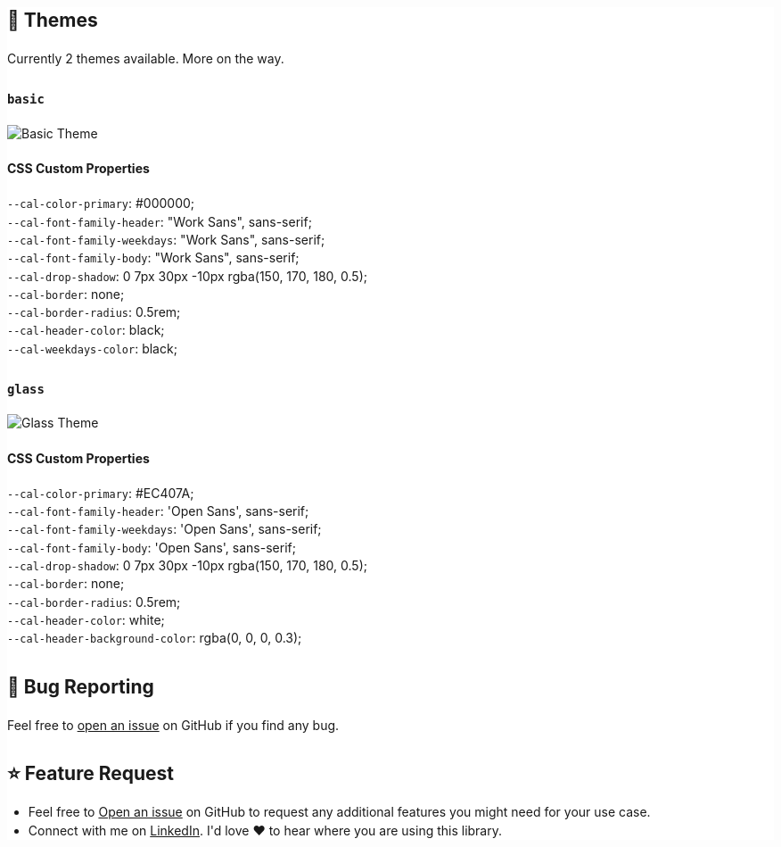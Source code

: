 ## 🎨 Themes

Currently 2 themes available. More on the way.

### `basic`

<img src="https://raw.githubusercontent.com/PawanKolhe/color-calendar/master/screenshots/theme-basic.PNG" alt="Basic Theme" width="400" />

#### CSS Custom Properties

`--cal-color-primary`: #000000;  
`--cal-font-family-header`: "Work Sans", sans-serif;  
`--cal-font-family-weekdays`: "Work Sans", sans-serif;  
`--cal-font-family-body`: "Work Sans", sans-serif;  
`--cal-drop-shadow`: 0 7px 30px -10px rgba(150, 170, 180, 0.5);  
`--cal-border`: none;  
`--cal-border-radius`: 0.5rem;  
`--cal-header-color`: black;  
`--cal-weekdays-color`: black;

### `glass`

<img src="https://raw.githubusercontent.com/PawanKolhe/color-calendar/master/screenshots/theme-glass.PNG" alt="Glass Theme" width="400" />

#### CSS Custom Properties

`--cal-color-primary`: #EC407A;  
`--cal-font-family-header`: 'Open Sans', sans-serif;  
`--cal-font-family-weekdays`: 'Open Sans', sans-serif;  
`--cal-font-family-body`: 'Open Sans', sans-serif;  
`--cal-drop-shadow`: 0 7px 30px -10px rgba(150, 170, 180, 0.5);  
`--cal-border`: none;  
`--cal-border-radius`: 0.5rem;  
`--cal-header-color`: white;  
`--cal-header-background-color`: rgba(0, 0, 0, 0.3);

<a id="bug"></a>

## 🐛 Bug Reporting

Feel free to [open an issue](https://github.com/PawanKolhe/color-calendar/issues) on GitHub if you find any bug.

<a id="feature-request"></a>

## ⭐ Feature Request

- Feel free to [Open an issue](https://github.com/PawanKolhe/color-calendar/issues) on GitHub to request any additional features you might need for your use case.
- Connect with me on [LinkedIn](https://www.linkedin.com/in/kolhepawan/). I'd love ❤️️ to hear where you are using this library.
